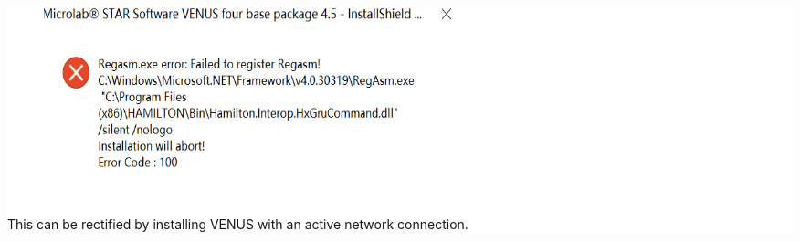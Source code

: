 <figure><img src="../../.gitbook/assets/image (74) (1) (1).png" alt=""><figcaption></figcaption></figure>

This can be rectified by installing VENUS with an active network connection.
